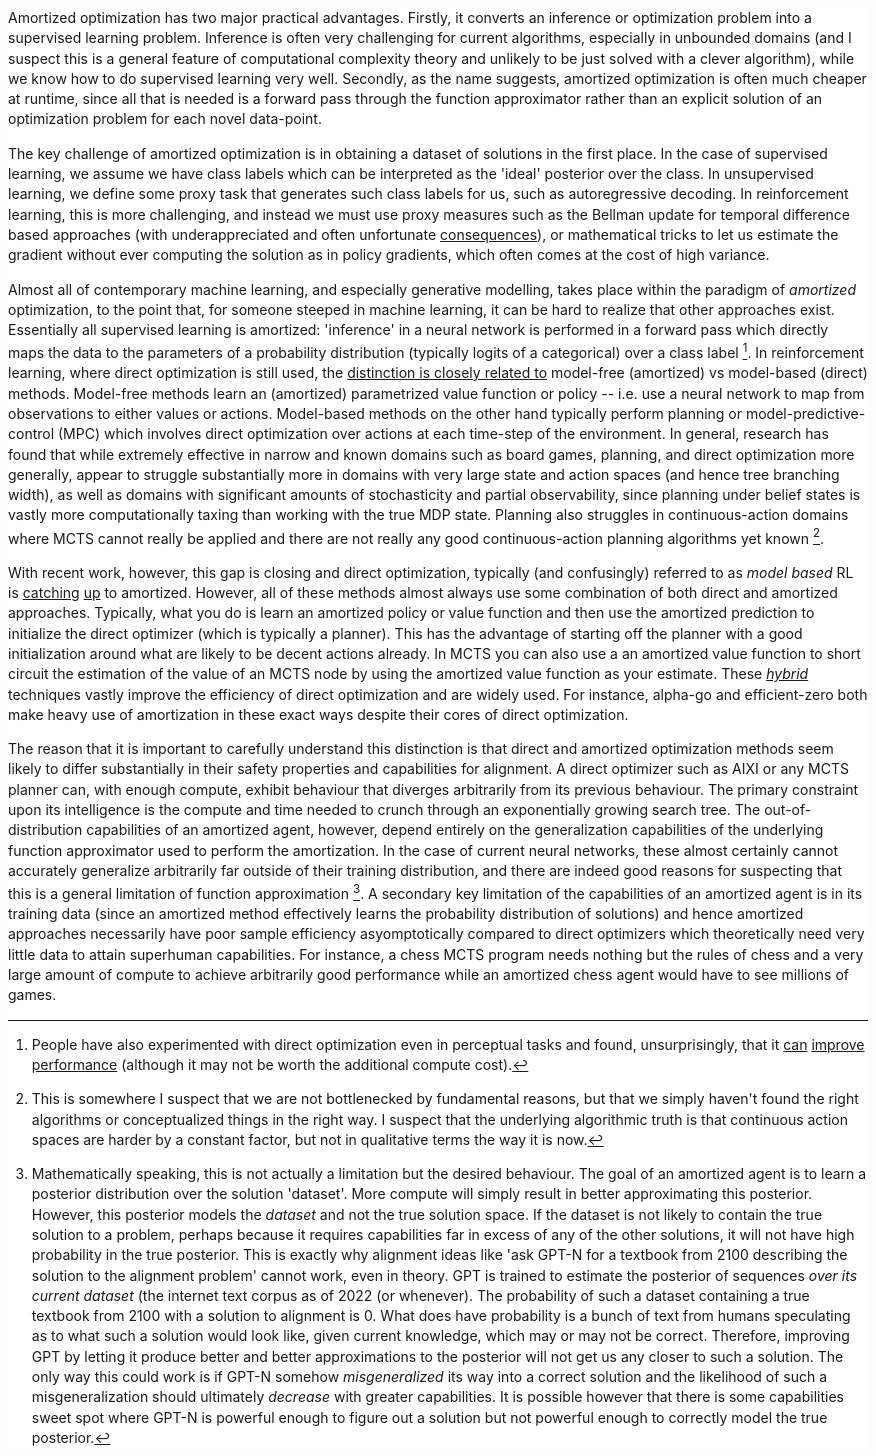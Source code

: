 Amortized optimization has two major practical advantages. Firstly, it converts an inference or optimization problem into a supervised learning problem. Inference is often very challenging for current algorithms, especially in unbounded domains (and I suspect this is a general feature of computational complexity theory and unlikely to be just solved with a clever algorithm), while we know how to do supervised learning very well. Secondly, as the name suggests, amortized optimization is often much cheaper at runtime, since all that is needed is a forward pass through the function approximator rather than an explicit solution of an optimization problem for each novel data-point. 

The key challenge of amortized optimization is in obtaining a dataset of solutions in the first place. In the case of supervised learning, we assume we have class labels which can be interpreted as the 'ideal' posterior over the class. In unsupervised learning, we define some proxy task that generates such class labels for us, such as autoregressive decoding. In reinforcement learning, this is more challenging, and instead we must use proxy measures such as the Bellman update for temporal difference based approaches (with underappreciated and often unfortunate [consequences](https://arxiv.org/pdf/2201.12417)), or mathematical tricks to let us estimate the gradient without ever computing the solution as in policy gradients, which often comes at the cost of high variance.

Almost all of contemporary machine learning, and especially generative modelling, takes place within the paradigm of *amortized* optimization, to the point that, for someone steeped in machine learning, it can be hard to realize that other approaches exist. Essentially all supervised learning is amortized: 'inference' in a neural network is performed in a forward pass which directly maps the data to the parameters of a probability distribution (typically logits of a categorical) over a class label [^1]. In reinforcement learning, where direct optimization is still used, the [distinction is closely related to](https://arxiv.org/pdf/2006.10524) model-free (amortized) vs model-based (direct) methods. Model-free methods learn an (amortized) parametrized value function or policy -- i.e. use a neural network to map from observations to either values or actions. Model-based methods on the other hand typically perform planning or model-predictive-control (MPC) which involves direct optimization over actions at each time-step of the environment. In general, research has found that while extremely effective in narrow and known domains such as board games, planning, and direct optimization more generally, appear to struggle substantially more in domains with very large state and action spaces (and hence tree branching width), as well as domains with significant amounts of stochasticity and partial observability, since planning under belief states is vastly more computationally taxing than working with the true MDP state. Planning also struggles in continuous-action domains where MCTS cannot really be applied and there are not really any good continuous-action planning algorithms yet known [^5].

With recent work, however, this gap is closing and direct optimization, typically (and confusingly) referred to as *model based* RL is [catching](https://arxiv.org/pdf/2206.04114) [up](https://arxiv.org/pdf/1911.08265.pdf&lang=en) to amortized. However, all of these methods almost always use some combination of both direct and amortized approaches. Typically, what you do is learn an amortized policy or value function and then use the amortized prediction to initialize the direct optimizer (which is typically a planner). This has the advantage of starting off the planner with a good initialization around what are likely to be decent actions already. In MCTS you can also use a an amortized value function to short circuit the estimation of the value of an MCTS node by using the amortized value function as your estimate. These [*hybrid*](https://arxiv.org/abs/2007.05838) techniques vastly improve the efficiency of direct optimization and are widely used. For instance, alpha-go and efficient-zero both make heavy use of amortization in these exact ways despite their cores of direct optimization.  

The reason that it is important to carefully understand this distinction is that direct and amortized optimization methods seem likely to differ substantially in their safety properties and capabilities for alignment. A direct optimizer such as AIXI or any MCTS planner can, with enough compute, exhibit behaviour that diverges arbitrarily from its previous behaviour. The primary constraint upon its intelligence is the compute and time needed to crunch through an exponentially growing search tree. The out-of-distribution capabilities of an amortized agent, however, depend entirely on the generalization capabilities of the underlying function approximator used to perform the amortization. In the case of current neural networks, these almost certainly cannot accurately generalize arbitrarily far outside of their training distribution, and there are indeed good reasons for suspecting that this is a general limitation of function approximation [^2]. A secondary key limitation of the capabilities of an amortized agent is in its training data (since an amortized method effectively learns the probability distribution of solutions) and hence amortized approaches necessarily have poor sample efficiency asyomptotically compared to direct optimizers which theoretically need very little data to attain superhuman capabilities. For instance, a chess MCTS program needs nothing but the rules of chess and a very large amount of compute to achieve arbitrarily good performance while an amortized chess agent would have to see millions of games.


[^1]: People have also experimented with direct optimization even in perceptual tasks and found, unsurprisingly, that it [can](https://proceedings.mlr.press/v80/marino18a/marino18a.pdf) [improve](https://proceedings.neurips.cc/paper/2021/file/83fa5a432ae55c253d0e60dbfa716723-Paper.pdf) [performance](https://arxiv.org/pdf/2007.05838) (although it may not be worth the additional compute cost).
[^2]: Mathematically speaking, this is not actually a limitation but the desired behaviour. The goal of an amortized agent is to learn a posterior distribution over the solution 'dataset'. More compute will simply result in better approximating this posterior. However, this posterior models the *dataset* and not the true solution space. If the dataset is not likely to contain the true solution to a problem, perhaps because it requires capabilities far in excess of any of the other solutions, it will not have high probability in the true posterior. This is exactly why alignment ideas like 'ask GPT-N for a textbook from 2100 describing the solution to the alignment problem' cannot work, even in theory. GPT is trained to estimate the posterior of sequences *over its current dataset* (the internet text corpus as of 2022 (or whenever). The probability of such a dataset containing a true textbook from 2100 with a solution to alignment is 0. What does have probability is a bunch of text from humans speculating as to what such a solution would look like, given current knowledge, which may or may not be correct. Therefore, improving GPT by letting it produce better and better approximations to the posterior will not get us any closer to such a solution. The only way this could work is if GPT-N somehow *misgeneralized* its way into a correct solution and the likelihood of such a misgeneralization should ultimately *decrease* with greater capabilities. It is possible however that there is some capabilities sweet spot where GPT-N is powerful enough to figure out a solution but not powerful enough to correctly model the true posterior.
[^3]: This has also been noted with respect to language model samples (in a [less-wrong affiliated context](https://srconstantin.wordpress.com/2019/02/25/humans-who-are-not-concentrating-are-not-general-intelligences/) To nuance this: humans who are not concentrating are *amortizing* intelligences.
[^4]: Similarly to humans, we can clearly view 'chain of thought' style prompting in language models as eliciting a very basic direct optimization or planning capability which is probably a basic version of our natural human planning or focused attention capabilities. Equivalently, 'prompt programming' can be seen as just figuring out how best to query a world model and hence (haphazadly) applying optimization power to steer it towards its desired output. Neuroscientifically, I see human planning as occurring in a similar way with a neocortical world model which can be sequentially 'queried' by RL loops running through prefrontal cortex -> basal ganglia -> thalamus -> sensory cortices.
[^5]: This is somewhere I suspect that we are not bottlenecked by fundamental reasons, but that we simply haven't found the right algorithms or conceptualized things in the right way. I suspect that the underlying algorithmic truth is that continuous action spaces are harder by a constant factor, but not in qualitative terms the way it is now.